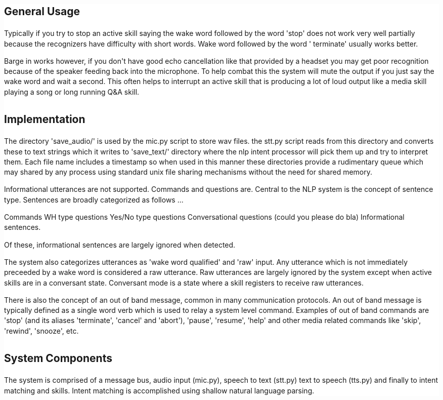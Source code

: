 General Usage
-------------
Typically if you try to stop an active skill saying the wake word followed
by the word 'stop' does not work very well partially because the recognizers
have difficulty with short words. Wake word followed by the word ' terminate'
usually works better.

Barge in works however, if you don't have good echo cancellation like that
provided by a headset you may get poor recognition because of the speaker
feeding back into the microphone. To help combat this the system will mute
the output if you just say the wake word and wait a second. This often helps
to interrupt an active skill that is producing a lot of loud output like a
media skill playing a song or long running Q&A skill.


Implementation
--------------
The directory 'save_audio/' is used by the mic.py script to store wav files.
the stt.py script reads from this directory and converts these to
text strings which it writes to 'save_text/' directory where the nlp
intent processor will pick them up and try to interpret them. Each file name
includes a timestamp so when used in this manner these directories provide
a rudimentary queue which may shared by any process using standard
unix file sharing mechanisms without the need for shared memory. 

Informational utterances are not supported. Commands and questions are.
Central to the NLP system is the concept of sentence type. Sentences are
broadly categorized as follows ...

  Commands 
  WH type questions
  Yes/No type questions
  Conversational questions (could you please do bla)
  Informational sentences. 

Of these, informational sentences are largely ignored when detected.

The system also categorizes utterances as 'wake word qualified' and 'raw'
input. Any utterance which is not immediately preceeded by a wake word
is considered a raw utterance. Raw utterances are largely ignored by the
system except when active skills are in a conversant state. Conversant mode
is a state where a skill registers to receive raw utterances. 

There is also the concept of an out of band message, common in many 
communication protocols. An out of band message is typically defined as a
single word verb which is used to relay a system level command. Examples of
out of band commands are 'stop' (and its aliases 'terminate', 'cancel' and
'abort'), 'pause', 'resume', 'help' and other media related commands like 
'skip', 'rewind', 'snooze', etc.


System Components
-----------------
The system is comprised of a message bus, audio input (mic.py), speech to 
text (stt.py) text to speech (tts.py) and finally to intent matching and 
skills. Intent matching is accomplished using shallow natural language
parsing.
